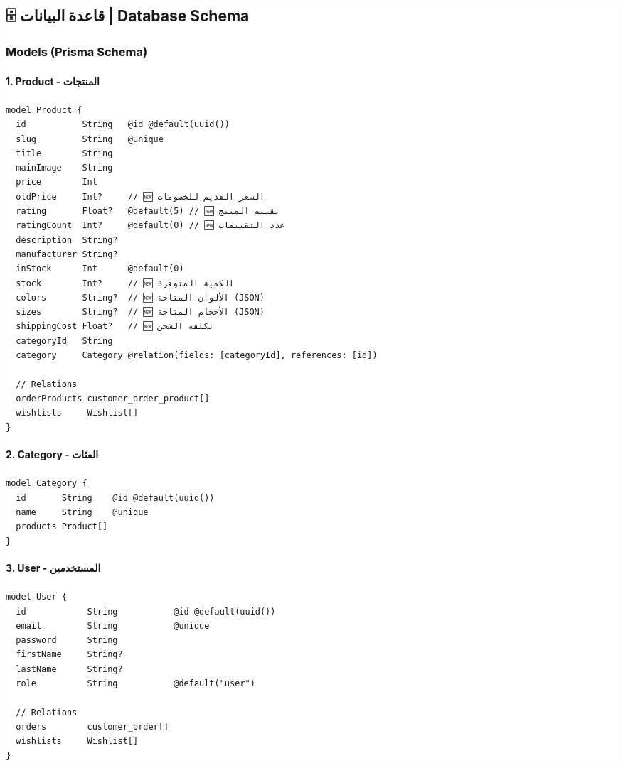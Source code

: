 
## 🗄️ قاعدة البيانات | Database Schema

### Models (Prisma Schema)

#### 1. **Product** - المنتجات
```prisma
model Product {
  id           String   @id @default(uuid())
  slug         String   @unique
  title        String
  mainImage    String
  price        Int
  oldPrice     Int?     // 🆕 السعر القديم للخصومات
  rating       Float?   @default(5) // 🆕 تقييم المنتج
  ratingCount  Int?     @default(0) // 🆕 عدد التقييمات
  description  String?
  manufacturer String?
  inStock      Int      @default(0)
  stock        Int?     // 🆕 الكمية المتوفرة
  colors       String?  // 🆕 الألوان المتاحة (JSON)
  sizes        String?  // 🆕 الأحجام المتاحة (JSON)
  shippingCost Float?   // 🆕 تكلفة الشحن
  categoryId   String
  category     Category @relation(fields: [categoryId], references: [id])
  
  // Relations
  orderProducts customer_order_product[]
  wishlists     Wishlist[]
}
```

#### 2. **Category** - الفئات
```prisma
model Category {
  id       String    @id @default(uuid())
  name     String    @unique
  products Product[]
}
```

#### 3. **User** - المستخدمين
```prisma
model User {
  id            String           @id @default(uuid())
  email         String           @unique
  password      String
  firstName     String?
  lastName      String?
  role          String           @default("user")
  
  // Relations
  orders        customer_order[]
  wishlists     Wishlist[]
}
```
